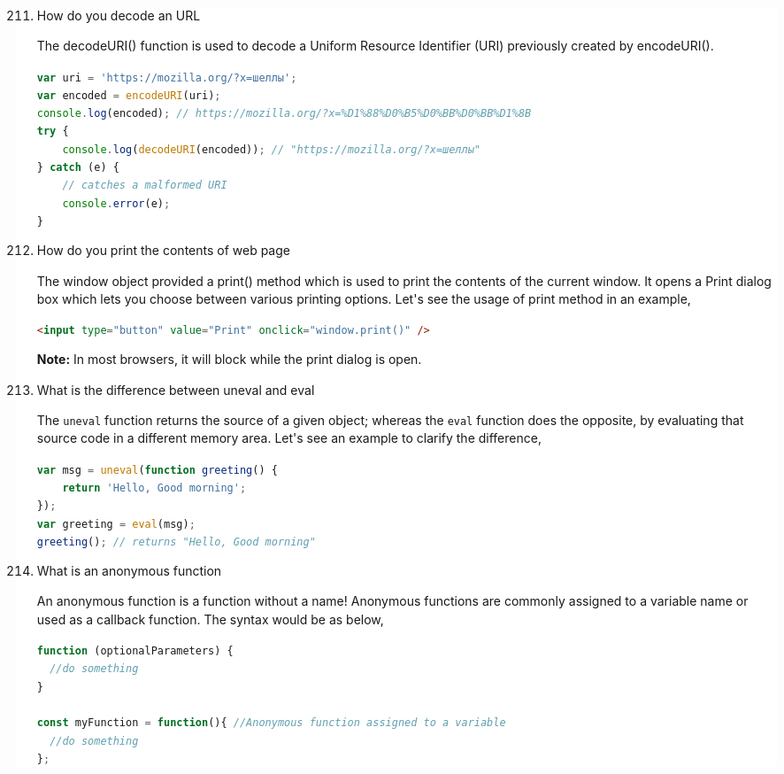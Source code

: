 211.    How do you decode an URL

        The decodeURI() function is used to decode a Uniform Resource Identifier (URI) previously created by encodeURI().

        ```javascript
        var uri = 'https://mozilla.org/?x=шеллы';
        var encoded = encodeURI(uri);
        console.log(encoded); // https://mozilla.org/?x=%D1%88%D0%B5%D0%BB%D0%BB%D1%8B
        try {
            console.log(decodeURI(encoded)); // "https://mozilla.org/?x=шеллы"
        } catch (e) {
            // catches a malformed URI
            console.error(e);
        }
        ```

212.    How do you print the contents of web page

        The window object provided a print() method which is used to print the contents of the current window. It opens a Print dialog box which lets you choose between various printing options. Let's see the usage of print method in an example,

        ```html
        <input type="button" value="Print" onclick="window.print()" />
        ```

        **Note:** In most browsers, it will block while the print dialog is open.

213.    What is the difference between uneval and eval

        The `uneval` function returns the source of a given object; whereas the `eval` function does the opposite, by evaluating that source code in a different memory area. Let's see an example to clarify the difference,

        ```javascript
        var msg = uneval(function greeting() {
            return 'Hello, Good morning';
        });
        var greeting = eval(msg);
        greeting(); // returns "Hello, Good morning"
        ```

214.    What is an anonymous function

        An anonymous function is a function without a name! Anonymous functions are commonly assigned to a variable name or used as a callback function. The syntax would be as below,

        ```javascript
        function (optionalParameters) {
          //do something
        }

        const myFunction = function(){ //Anonymous function assigned to a variable
          //do something
        };
